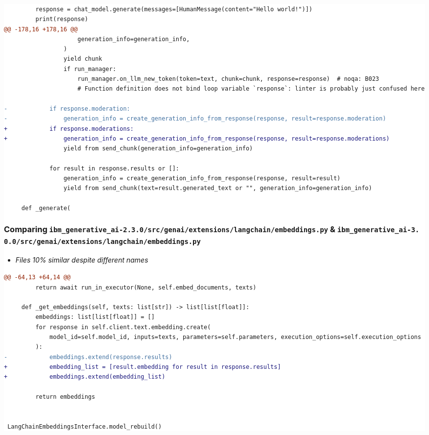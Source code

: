 ```diff
         response = chat_model.generate(messages=[HumanMessage(content="Hello world!")])
         print(response)
@@ -178,16 +178,16 @@
                     generation_info=generation_info,
                 )
                 yield chunk
                 if run_manager:
                     run_manager.on_llm_new_token(token=text, chunk=chunk, response=response)  # noqa: B023
                     # Function definition does not bind loop variable `response`: linter is probably just confused here
 
-            if response.moderation:
-                generation_info = create_generation_info_from_response(response, result=response.moderation)
+            if response.moderations:
+                generation_info = create_generation_info_from_response(response, result=response.moderations)
                 yield from send_chunk(generation_info=generation_info)
 
             for result in response.results or []:
                 generation_info = create_generation_info_from_response(response, result=result)
                 yield from send_chunk(text=result.generated_text or "", generation_info=generation_info)
 
     def _generate(
```

### Comparing `ibm_generative_ai-2.3.0/src/genai/extensions/langchain/embeddings.py` & `ibm_generative_ai-3.0.0/src/genai/extensions/langchain/embeddings.py`

 * *Files 10% similar despite different names*

```diff
@@ -64,13 +64,14 @@
         return await run_in_executor(None, self.embed_documents, texts)
 
     def _get_embeddings(self, texts: list[str]) -> list[list[float]]:
         embeddings: list[list[float]] = []
         for response in self.client.text.embedding.create(
             model_id=self.model_id, inputs=texts, parameters=self.parameters, execution_options=self.execution_options
         ):
-            embeddings.extend(response.results)
+            embedding_list = [result.embedding for result in response.results]
+            embeddings.extend(embedding_list)
 
         return embeddings
 
 
 LangChainEmbeddingsInterface.model_rebuild()
```
